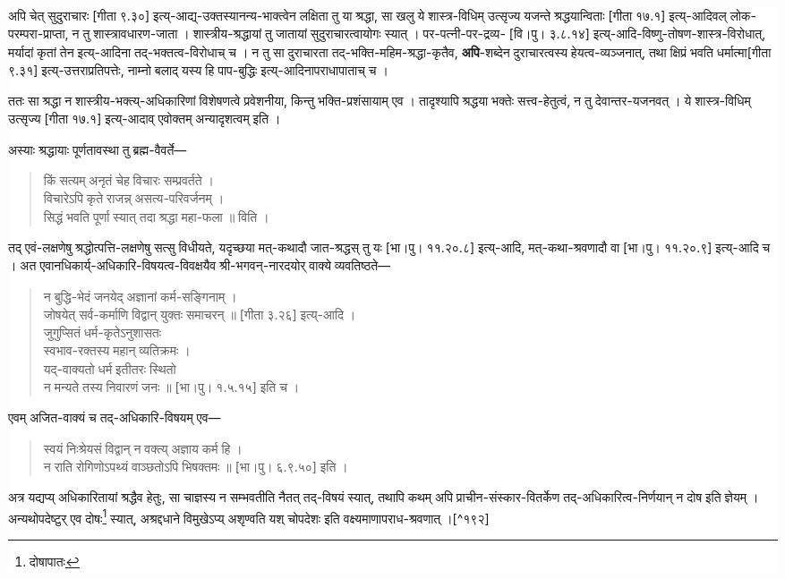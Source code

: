 
[^१९०]:
    न तेषां सुतरां (य), नतरां (च)


अपि चेत् सुदुराचारः [गीता ९.३०] इत्य्-आद्य्-उक्तस्यानन्य-भाक्त्वेन लक्षिता तु या श्रद्धा, सा खलु ये शास्त्र-विधिम् उत्सृज्य यजन्ते श्रद्धयान्विताः [गीता १७.१] इत्य्-आदिवल् लोक-परम्परा-प्राप्ता, न तु शास्त्रावधारण-जाता । शास्त्रीय-श्रद्धायां तु जातायां सुदुराचारत्वायोगः स्यात् । पर-पत्नी-पर-द्रव्य- [वि।पु। ३.८.१४] इत्य्-आदि-विष्णु-तोषण-शास्त्र-विरोधात्, मर्यादां कृतां तेन इत्य्-आदिना तद्-भक्तत्व-विरोधाच् च । न तु सा दुराचारता तद्-भक्ति-महिम-श्रद्धा-कृतैव, **अपि**-शब्देन दुराचारत्वस्य हेयत्व-व्यञ्जनात्, तथा क्षिप्रं भवति धर्मात्मा[गीता ९.३१] इत्य्-उत्तराप्रतिपत्तेः, नाम्नो बलाद् यस्य हि पाप-बुद्धिः इत्य्-आदिनापराधापाताच् च ।

ततः सा श्रद्धा न शास्त्रीय-भक्त्य्-अधिकारिणां विशेषणत्वे प्रवेशनीया, किन्तु भक्ति-प्रशंसायाम् एव । तादृश्यापि श्रद्धया भक्तेः सत्त्व-हेतुत्वं, न तु देवान्तर-यजनवत् । ये शास्त्र-विधिम् उत्सृज्य [गीता १७.१] इत्य्-आदाव् एवोक्तम् अन्यादृशत्वम् इति । 

अस्याः श्रद्धायाः पूर्णतावस्था तु ब्रह्म-वैवर्ते—


> किं सत्यम् अनृतं चेह विचारः सम्प्रवर्तते ।  
> विचारेऽपि कृते राजन्न् असत्य-परिवर्जनम् ।  
> सिद्धं भवति पूर्णा स्यात् तदा श्रद्धा महा-फला ॥ विति ।

तद् एवं-लक्षणेषु श्रद्धोत्पत्ति-लक्षणेषु सत्सु विधीयते, यदृच्छया मत्-कथादौ जात-श्रद्धस् तु यः [भा।पु। ११.२०.८] इत्य्-आदि, मत्-कथा-श्रवणादौ वा [भा।पु। ११.२०.९] इत्य्-आदि च । अत एवानधिकार्य्-अधिकारि-विषयत्व-विवक्षयैव श्री-भगवन्-नारदयोर् वाक्ये व्यवतिष्ठते—


> न बुद्धि-भेदं जनयेद् अज्ञानां कर्म-सङ्गिनाम् ।  
> जोषयेत् सर्व-कर्माणि विद्वान् युक्तः समाचरन् ॥  [गीता ३.२६] इत्य्-आदि ।  
> जुगुप्सितं धर्म-कृतेऽनुशासतः  
> स्वभाव-रक्तस्य महान् व्यतिक्रमः ।  
> यद्-वाक्यतो धर्म इतीतरः स्थितो  
> न मन्यते तस्य निवारणं जनः ॥  [भा।पु। १.५.१५] इति च ।

एवम् अजित-वाक्यं च तद्-अधिकारि-विषयम् एव—


> स्वयं निःश्रेयसं विद्वान् न वक्त्य् अज्ञाय कर्म हि ।  
> न राति रोगिणोऽपथ्यं वाञ्छतोऽपि भिषक्तमः ॥ [भा।पु। ६.९.५०] इति ।

अत्र यद्यप्य् अधिकारितायां श्रद्धैव हेतुः, सा चाज्ञस्य न सम्भवतीति नैतत् तद्-विषयं स्यात्, तथापि कथम् अपि प्राचीन-संस्कार-वितर्केण तद्-अधिकारित्व-निर्णयान् न दोष इति ज्ञेयम् । अन्यथोपदेष्टुर् एव दोषः[^१९१] स्यात्, अश्रद्दधाने विमुखेऽप्य् अशृण्वति यश् चोपदेशः इति वक्ष्यमाणापराध-श्रवणात् ।[^१९२]

[^१९१]:
    दोषापातः

